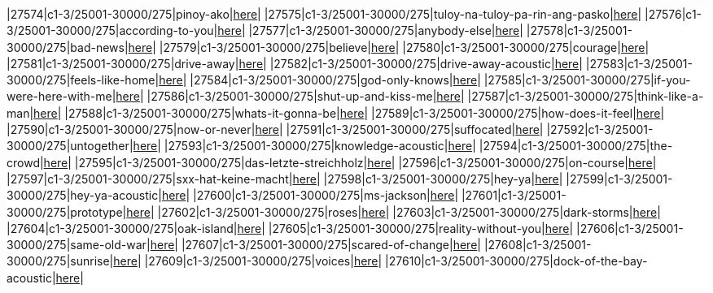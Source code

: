 |27574|c1-3/25001-30000/275|pinoy-ako|[here](https://cdn.jsdelivr.net/gh/guitarchord/c1-3/25001-30000/275/pinoy-ako.webp)|
|27575|c1-3/25001-30000/275|tuloy-na-tuloy-pa-rin-ang-pasko|[here](https://cdn.jsdelivr.net/gh/guitarchord/c1-3/25001-30000/275/tuloy-na-tuloy-pa-rin-ang-pasko.webp)|
|27576|c1-3/25001-30000/275|according-to-you|[here](https://cdn.jsdelivr.net/gh/guitarchord/c1-3/25001-30000/275/according-to-you.webp)|
|27577|c1-3/25001-30000/275|anybody-else|[here](https://cdn.jsdelivr.net/gh/guitarchord/c1-3/25001-30000/275/anybody-else.webp)|
|27578|c1-3/25001-30000/275|bad-news|[here](https://cdn.jsdelivr.net/gh/guitarchord/c1-3/25001-30000/275/bad-news.webp)|
|27579|c1-3/25001-30000/275|believe|[here](https://cdn.jsdelivr.net/gh/guitarchord/c1-3/25001-30000/275/believe.webp)|
|27580|c1-3/25001-30000/275|courage|[here](https://cdn.jsdelivr.net/gh/guitarchord/c1-3/25001-30000/275/courage.webp)|
|27581|c1-3/25001-30000/275|drive-away|[here](https://cdn.jsdelivr.net/gh/guitarchord/c1-3/25001-30000/275/drive-away.webp)|
|27582|c1-3/25001-30000/275|drive-away-acoustic|[here](https://cdn.jsdelivr.net/gh/guitarchord/c1-3/25001-30000/275/drive-away-acoustic.webp)|
|27583|c1-3/25001-30000/275|feels-like-home|[here](https://cdn.jsdelivr.net/gh/guitarchord/c1-3/25001-30000/275/feels-like-home.webp)|
|27584|c1-3/25001-30000/275|god-only-knows|[here](https://cdn.jsdelivr.net/gh/guitarchord/c1-3/25001-30000/275/god-only-knows.webp)|
|27585|c1-3/25001-30000/275|if-you-were-here-with-me|[here](https://cdn.jsdelivr.net/gh/guitarchord/c1-3/25001-30000/275/if-you-were-here-with-me.webp)|
|27586|c1-3/25001-30000/275|shut-up-and-kiss-me|[here](https://cdn.jsdelivr.net/gh/guitarchord/c1-3/25001-30000/275/shut-up-and-kiss-me.webp)|
|27587|c1-3/25001-30000/275|think-like-a-man|[here](https://cdn.jsdelivr.net/gh/guitarchord/c1-3/25001-30000/275/think-like-a-man.webp)|
|27588|c1-3/25001-30000/275|whats-it-gonna-be|[here](https://cdn.jsdelivr.net/gh/guitarchord/c1-3/25001-30000/275/whats-it-gonna-be.webp)|
|27589|c1-3/25001-30000/275|how-does-it-feel|[here](https://cdn.jsdelivr.net/gh/guitarchord/c1-3/25001-30000/275/how-does-it-feel.webp)|
|27590|c1-3/25001-30000/275|now-or-never|[here](https://cdn.jsdelivr.net/gh/guitarchord/c1-3/25001-30000/275/now-or-never.webp)|
|27591|c1-3/25001-30000/275|suffocated|[here](https://cdn.jsdelivr.net/gh/guitarchord/c1-3/25001-30000/275/suffocated.webp)|
|27592|c1-3/25001-30000/275|untogether|[here](https://cdn.jsdelivr.net/gh/guitarchord/c1-3/25001-30000/275/untogether.webp)|
|27593|c1-3/25001-30000/275|knowledge-acoustic|[here](https://cdn.jsdelivr.net/gh/guitarchord/c1-3/25001-30000/275/knowledge-acoustic.webp)|
|27594|c1-3/25001-30000/275|the-crowd|[here](https://cdn.jsdelivr.net/gh/guitarchord/c1-3/25001-30000/275/the-crowd.webp)|
|27595|c1-3/25001-30000/275|das-letzte-streichholz|[here](https://cdn.jsdelivr.net/gh/guitarchord/c1-3/25001-30000/275/das-letzte-streichholz.webp)|
|27596|c1-3/25001-30000/275|on-course|[here](https://cdn.jsdelivr.net/gh/guitarchord/c1-3/25001-30000/275/on-course.webp)|
|27597|c1-3/25001-30000/275|sxx-hat-keine-macht|[here](https://cdn.jsdelivr.net/gh/guitarchord/c1-3/25001-30000/275/sxx-hat-keine-macht.webp)|
|27598|c1-3/25001-30000/275|hey-ya|[here](https://cdn.jsdelivr.net/gh/guitarchord/c1-3/25001-30000/275/hey-ya.webp)|
|27599|c1-3/25001-30000/275|hey-ya-acoustic|[here](https://cdn.jsdelivr.net/gh/guitarchord/c1-3/25001-30000/275/hey-ya-acoustic.webp)|
|27600|c1-3/25001-30000/275|ms-jackson|[here](https://cdn.jsdelivr.net/gh/guitarchord/c1-3/25001-30000/275/ms-jackson.webp)|
|27601|c1-3/25001-30000/275|prototype|[here](https://cdn.jsdelivr.net/gh/guitarchord/c1-3/25001-30000/275/prototype.webp)|
|27602|c1-3/25001-30000/275|roses|[here](https://cdn.jsdelivr.net/gh/guitarchord/c1-3/25001-30000/275/roses.webp)|
|27603|c1-3/25001-30000/275|dark-storms|[here](https://cdn.jsdelivr.net/gh/guitarchord/c1-3/25001-30000/275/dark-storms.webp)|
|27604|c1-3/25001-30000/275|oak-island|[here](https://cdn.jsdelivr.net/gh/guitarchord/c1-3/25001-30000/275/oak-island.webp)|
|27605|c1-3/25001-30000/275|reality-without-you|[here](https://cdn.jsdelivr.net/gh/guitarchord/c1-3/25001-30000/275/reality-without-you.webp)|
|27606|c1-3/25001-30000/275|same-old-war|[here](https://cdn.jsdelivr.net/gh/guitarchord/c1-3/25001-30000/275/same-old-war.webp)|
|27607|c1-3/25001-30000/275|scared-of-change|[here](https://cdn.jsdelivr.net/gh/guitarchord/c1-3/25001-30000/275/scared-of-change.webp)|
|27608|c1-3/25001-30000/275|sunrise|[here](https://cdn.jsdelivr.net/gh/guitarchord/c1-3/25001-30000/275/sunrise.webp)|
|27609|c1-3/25001-30000/275|voices|[here](https://cdn.jsdelivr.net/gh/guitarchord/c1-3/25001-30000/275/voices.webp)|
|27610|c1-3/25001-30000/275|dock-of-the-bay-acoustic|[here](https://cdn.jsdelivr.net/gh/guitarchord/c1-3/25001-30000/275/dock-of-the-bay-acoustic.webp)|